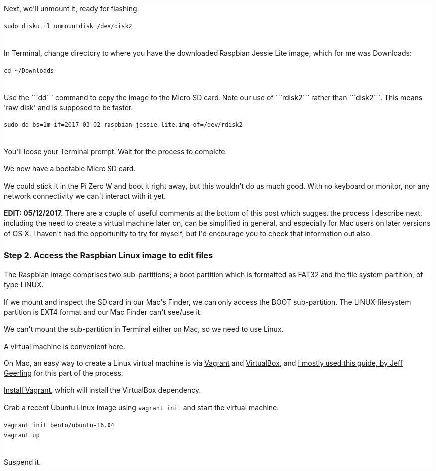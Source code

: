 Next, we'll unmount it, ready for flashing. 

```
sudo diskutil unmountdisk /dev/disk2
```
<br/>
In Terminal, change directory to where you have the downloaded Raspbian Jessie Lite image, which for me was Downloads:

```
cd ~/Downloads
```
<br/>
Use the ```dd``` command to copy the image to the Micro SD card. Note our use of ```rdisk2``` rather than ```disk2```. This means 'raw disk' and is supposed to be faster.

```
sudo dd bs=1m if=2017-03-02-raspbian-jessie-lite.img of=/dev/rdisk2
```
<br/>
You'll loose your Terminal prompt. Wait for the process to complete.

We now have a bootable Micro SD card. 

We could stick it in the Pi Zero W and boot it right away, but this wouldn't do us much good. With no keyboard or monitor, nor any network connectivity we can't interact with it yet.

**EDIT: 05/12/2017.** There are a couple of useful comments at the bottom of this post which suggest the process I describe next, including the need to create a virtual machine later on, can be simplified in general, and especially for Mac users on later versions of OS X. I haven't had the opportunity to try for myself, but I'd encourage you to check that information out also.


### Step 2. Access the Raspbian Linux image to edit files

The Raspbian image comprises two sub-partitions; a boot partition which is formatted as FAT32 and the file system partition, of type LINUX. 

If we mount and inspect the SD card in our Mac's Finder, we can only access the BOOT sub-partition. The LINUX filesystem partition is EXT4 format and our Mac Finder can't see/use it.

We can't mount the sub-partition in Terminal either on Mac, so we need to use Linux. 

A virtual machine is convenient here.

On Mac, an easy way to create a Linux virtual machine is via [Vagrant](https://www.vagrantup.com/) and [VirtualBox](https://www.virtualbox.org/), and [I mostly used this guide, by Jeff Geerling](https://www.jeffgeerling.com/blogs/jeff-geerling/mounting-raspberry-pis-ext4-sd) for this part of the process. 

[Install Vagrant](https://www.vagrantup.com/downloads.html), which will install the VirtualBox dependency.

Grab a recent Ubuntu Linux image using `vagrant init` and start the virtual machine.

```
vagrant init bento/ubuntu-16.04
vagrant up
```
<br/>
Suspend it.
